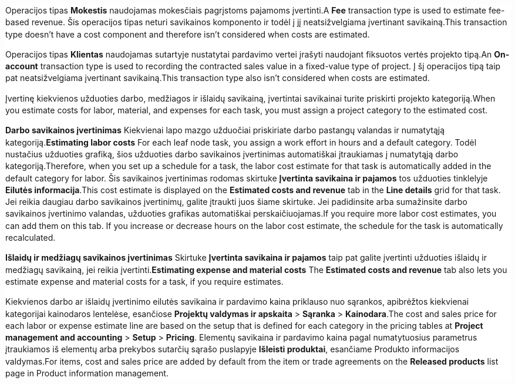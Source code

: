 <span data-ttu-id="25b2b-220">Operacijos tipas **Mokestis** naudojamas mokesčiais pagrįstoms pajamoms įvertinti.</span><span class="sxs-lookup"><span data-stu-id="25b2b-220">A **Fee** transaction type is used to estimate fee-based revenue.</span></span> <span data-ttu-id="25b2b-221">Šis operacijos tipas neturi savikainos komponento ir todėl į jį neatsižvelgiama įvertinant savikainą.</span><span class="sxs-lookup"><span data-stu-id="25b2b-221">This transaction type doesn’t have a cost component and therefore isn’t considered when costs are estimated.</span></span> 

<span data-ttu-id="25b2b-222">Operacijos tipas **Klientas** naudojamas sutartyje nustatytai pardavimo vertei įrašyti naudojant fiksuotos vertės projekto tipą.</span><span class="sxs-lookup"><span data-stu-id="25b2b-222">An **On-account** transaction type is used to recording the contracted sales value in a fixed-value type of project.</span></span> <span data-ttu-id="25b2b-223">Į šį operacijos tipą taip pat neatsižvelgiama įvertinant savikainą.</span><span class="sxs-lookup"><span data-stu-id="25b2b-223">This transaction type also isn’t considered when costs are estimated.</span></span> 

<span data-ttu-id="25b2b-224">Įvertinę kiekvienos užduoties darbo, medžiagos ir išlaidų savikainą, įvertintai savikainai turite priskirti projekto kategoriją.</span><span class="sxs-lookup"><span data-stu-id="25b2b-224">When you estimate costs for labor, material, and expenses for each task, you must assign a project category to the estimated cost.</span></span> 

<span data-ttu-id="25b2b-225">**Darbo savikainos įvertinimas** Kiekvienai lapo mazgo užduočiai priskiriate darbo pastangų valandas ir numatytąją kategoriją.</span><span class="sxs-lookup"><span data-stu-id="25b2b-225">**Estimating labor costs** For each leaf node task, you assign a work effort in hours and a default category.</span></span> <span data-ttu-id="25b2b-226">Todėl nustačius užduoties grafiką, šios užduoties darbo savikainos įvertinimas automatiškai įtraukiamas į numatytąją darbo kategoriją.</span><span class="sxs-lookup"><span data-stu-id="25b2b-226">Therefore, when you set up a schedule for a task, the labor cost estimate for that task is automatically added in the default category for labor.</span></span> <span data-ttu-id="25b2b-227">Šis savikainos įvertinimas rodomas skirtuke **Įvertinta savikaina ir pajamos** tos užduoties tinklelyje **Eilutės informacija**.</span><span class="sxs-lookup"><span data-stu-id="25b2b-227">This cost estimate is displayed on the **Estimated costs and revenue** tab in the **Line details** grid for that task.</span></span> <span data-ttu-id="25b2b-228">Jei reikia daugiau darbo savikainos įvertinimų, galite įtraukti juos šiame skirtuke. Jei padidinsite arba sumažinsite darbo savikainos įvertinimo valandas, užduoties grafikas automatiškai perskaičiuojamas.</span><span class="sxs-lookup"><span data-stu-id="25b2b-228">If you require more labor cost estimates, you can add them on this tab. If you increase or decrease hours on the labor cost estimate, the schedule for the task is automatically recalculated.</span></span> 

<span data-ttu-id="25b2b-229">**Išlaidų ir medžiagų savikainos įvertinimas** Skirtuke **Įvertinta savikaina ir pajamos** taip pat galite įvertinti užduoties išlaidų ir medžiagų savikainą, jei reikia įvertinti.</span><span class="sxs-lookup"><span data-stu-id="25b2b-229">**Estimating expense and material costs** The **Estimated costs and revenue** tab also lets you estimate expense and material costs for a task, if you require estimates.</span></span> 

<span data-ttu-id="25b2b-230">Kiekvienos darbo ar išlaidų įvertinimo eilutės savikaina ir pardavimo kaina priklauso nuo sąrankos, apibrėžtos kiekvienai kategorijai kainodaros lentelėse, esančiose **Projektų valdymas ir apskaita** &gt; **Sąranka** &gt; **Kainodara**.</span><span class="sxs-lookup"><span data-stu-id="25b2b-230">The cost and sales price for each labor or expense estimate line are based on the setup that is defined for each category in the pricing tables at **Project management and accounting** &gt; **Setup** &gt; **Pricing**.</span></span> <span data-ttu-id="25b2b-231">Elementų savikaina ir pardavimo kaina pagal numatytuosius parametrus įtraukiamos iš elementų arba prekybos sutarčių sąrašo puslapyje **Išleisti produktai**, esančiame Produkto informacijos valdymas.</span><span class="sxs-lookup"><span data-stu-id="25b2b-231">For items, cost and sales price are added by default from the item or trade agreements on the **Released products** list page in Product information management.</span></span>
